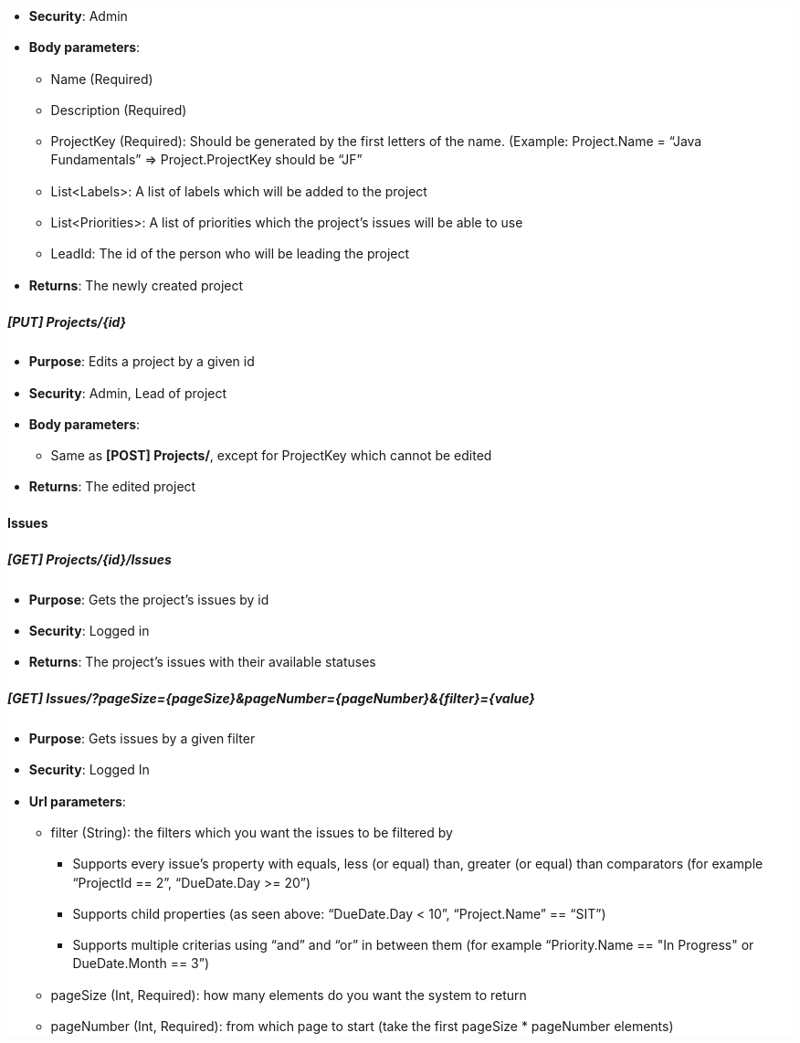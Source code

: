 -   **Security**: Admin

-   **Body parameters**:

    -   Name (Required)

    -   Description (Required)

    -   ProjectKey (Required): Should be generated by the first letters of the name. (Example: Project.Name = “Java Fundamentals” =&gt; Project.ProjectKey should be “JF”

    -   List&lt;Labels&gt;: A list of labels which will be added to the project

    -   List&lt;Priorities&gt;: A list of priorities which the project’s issues will be able to use

    -   LeadId: The id of the person who will be leading the project

-   **Returns**: The newly created project

##### \[PUT\] Projects/{id}

-   **Purpose**: Edits a project by a given id

-   **Security**: Admin, Lead of project

-   **Body parameters**:

    -   Same as **\[POST\] Projects/**, except for ProjectKey which cannot be edited

-   **Returns**: The edited project

#### Issues

##### \[GET\] Projects/{id}/Issues

-   **Purpose**: Gets the project’s issues by id

-   **Security**: Logged in

-   **Returns**: The project’s issues with their available statuses

##### \[GET\] Issues/?pageSize={pageSize}&pageNumber={pageNumber}&{filter}={value}

-   **Purpose**: Gets issues by a given filter

-   **Security**: Logged In

-   **Url parameters**:

    -   filter (String): the filters which you want the issues to be filtered by

        -   Supports every issue’s property with equals, less (or equal) than, greater (or equal) than comparators (for example “ProjectId == 2”, “DueDate.Day &gt;= 20”)

        -   Supports child properties (as seen above: “DueDate.Day &lt; 10”, “Project.Name” == “SIT”)

        -   Supports multiple criterias using “and” and “or” in between them (for example “Priority.Name == "In Progress" or DueDate.Month == 3”)

    -   pageSize (Int, Required): how many elements do you want the system to return

    -   pageNumber (Int, Required): from which page to start (take the first pageSize \* pageNumber elements)
